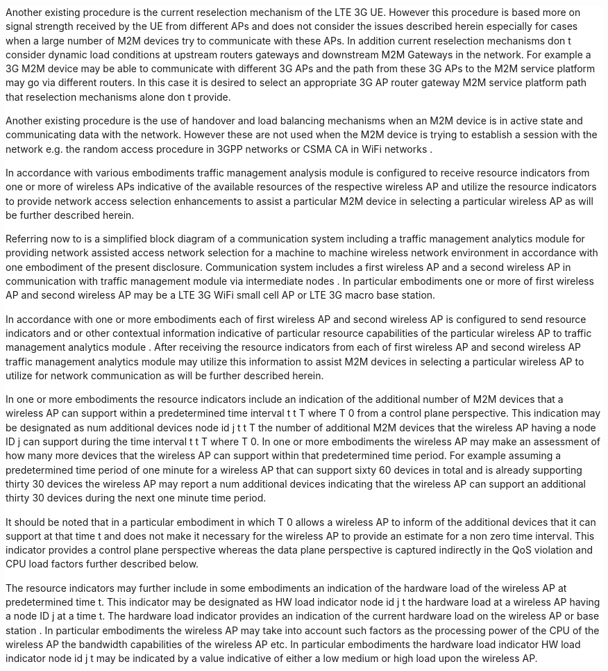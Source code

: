 Another existing procedure is the current reselection mechanism of the LTE 3G UE. However this procedure is based more on signal strength received by the UE from different APs and does not consider the issues described herein especially for cases when a large number of M2M devices try to communicate with these APs. In addition current reselection mechanisms don t consider dynamic load conditions at upstream routers gateways and downstream M2M Gateways in the network. For example a 3G M2M device may be able to communicate with different 3G APs and the path from these 3G APs to the M2M service platform may go via different routers. In this case it is desired to select an appropriate 3G AP router gateway M2M service platform path that reselection mechanisms alone don t provide.

Another existing procedure is the use of handover and load balancing mechanisms when an M2M device is in active state and communicating data with the network. However these are not used when the M2M device is trying to establish a session with the network e.g. the random access procedure in 3GPP networks or CSMA CA in WiFi networks .

In accordance with various embodiments traffic management analysis module is configured to receive resource indicators from one or more of wireless APs indicative of the available resources of the respective wireless AP and utilize the resource indicators to provide network access selection enhancements to assist a particular M2M device in selecting a particular wireless AP as will be further described herein.

Referring now to is a simplified block diagram of a communication system including a traffic management analytics module for providing network assisted access network selection for a machine to machine wireless network environment in accordance with one embodiment of the present disclosure. Communication system includes a first wireless AP and a second wireless AP in communication with traffic management module via intermediate nodes . In particular embodiments one or more of first wireless AP and second wireless AP may be a LTE 3G WiFi small cell AP or LTE 3G macro base station.

In accordance with one or more embodiments each of first wireless AP and second wireless AP is configured to send resource indicators and or other contextual information indicative of particular resource capabilities of the particular wireless AP to traffic management analytics module . After receiving the resource indicators from each of first wireless AP and second wireless AP traffic management analytics module may utilize this information to assist M2M devices in selecting a particular wireless AP to utilize for network communication as will be further described herein.

In one or more embodiments the resource indicators include an indication of the additional number of M2M devices that a wireless AP can support within a predetermined time interval t t T where T 0 from a control plane perspective. This indication may be designated as num additional devices node id j t t T the number of additional M2M devices that the wireless AP having a node ID j can support during the time interval t t T where T 0. In one or more embodiments the wireless AP may make an assessment of how many more devices that the wireless AP can support within that predetermined time period. For example assuming a predetermined time period of one minute for a wireless AP that can support sixty 60 devices in total and is already supporting thirty 30 devices the wireless AP may report a num additional devices indicating that the wireless AP can support an additional thirty 30 devices during the next one minute time period.

It should be noted that in a particular embodiment in which T 0 allows a wireless AP to inform of the additional devices that it can support at that time t and does not make it necessary for the wireless AP to provide an estimate for a non zero time interval. This indicator provides a control plane perspective whereas the data plane perspective is captured indirectly in the QoS violation and CPU load factors further described below.

The resource indicators may further include in some embodiments an indication of the hardware load of the wireless AP at predetermined time t. This indicator may be designated as HW load indicator node id j t the hardware load at a wireless AP having a node ID j at a time t. The hardware load indicator provides an indication of the current hardware load on the wireless AP or base station . In particular embodiments the wireless AP may take into account such factors as the processing power of the CPU of the wireless AP the bandwidth capabilities of the wireless AP etc. In particular embodiments the hardware load indicator HW load indicator node id j t may be indicated by a value indicative of either a low medium or high load upon the wireless AP.
